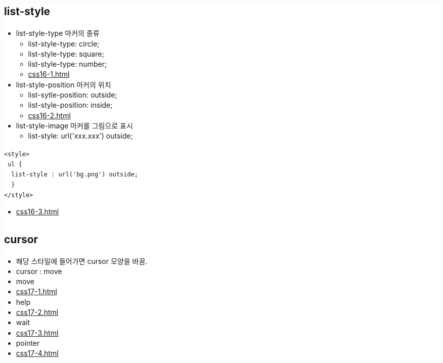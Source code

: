 ## list-style
- list-style-type  마커의 종류
  - list-style-type: circle;
  - list-style-type: square;
  - list-style-type: number;
  - [css16-1.html](https://github.com/hephaex/js/blob/master/02_css/css16-1.html)
- list-style-position 마커의 위치
  - list-sytle-position: outside;
  - list-style-position: inside;
  - [css16-2.html](https://github.com/hephaex/js/blob/master/02_css/css16-2.html)
- list-style-image 마커를 그림으로 표시
  - list-style: url('xxx.xxx') outside;
```
<style>
 ul {
  list-style : url('bg.png') outside;
  }
</style>
```
 - [css16-3.html](https://github.com/hephaex/js/blob/master/02_css/css16-3.html)

## cursor
- 해당 스타일에 들어가면 cursor 모양을 바꿈.
 - cursor : move
 - move
  - [css17-1.html](https://github.com/hephaex/js/blob/master/02_css/css17-1.html)
 - help
  - [css17-2.html](https://github.com/hephaex/js/blob/master/02_css/css17-2.html)
 - wait
  - [css17-3.html](https://github.com/hephaex/js/blob/master/02_css/css17-3.html)
 - pointer
  - [css17-4.html](https://github.com/hephaex/js/blob/master/02_css/css17-4.html)
